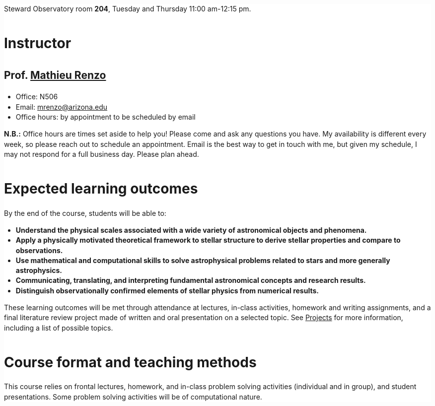 Steward Observatory room **204**, Tuesday and Thursday 11:00 am-12:15 pm.


<a id="org924ccb5"></a>

# Instructor


<a id="orgd39f800"></a>

## Prof. [Mathieu Renzo](https://www.as.arizona.edu/~mrenzo/index.html)

-   Office: N506
-   Email: [mrenzo@arizona.edu](mailto:mrenzo@arizona.edu)
-   Office hours: by appointment to be scheduled by email

**N.B.:** Office hours are times set aside to help you! Please come and
ask any questions you have. My availability is different every week,
so please reach out to schedule an appointment. Email is the best way
to get in touch with me, but given my schedule, I may not respond for
a full business day. Please plan ahead.


<a id="org44ec220"></a>

# Expected learning outcomes

By the end of the course, students will be able to:

-   **Understand the physical scales associated with a wide variety of
    astronomical objects and phenomena.**
-   **Apply a physically motivated theoretical framework to stellar
    structure to derive stellar properties and compare to observations.**
-   **Use mathematical and computational skills to solve astrophysical
    problems related to stars and more generally astrophysics.**
-   **Communicating, translating, and interpreting fundamental
    astronomical concepts and research results.**
-   **Distinguish observationally confirmed elements of stellar physics
    from numerical results.**

These learning outcomes will be met through attendance at lectures,
in-class activities, homework and writing assignments, and a final
literature review project made of written and oral presentation on a
selected topic. See [Projects](./projects.md) for more information, including a list of
possible topics.


<a id="orgd2abf4a"></a>

# Course format and teaching methods

This course relies on frontal lectures, homework, and in-class problem
solving activities (individual and in group), and student
presentations. Some problem solving activities will be of
computational nature.
